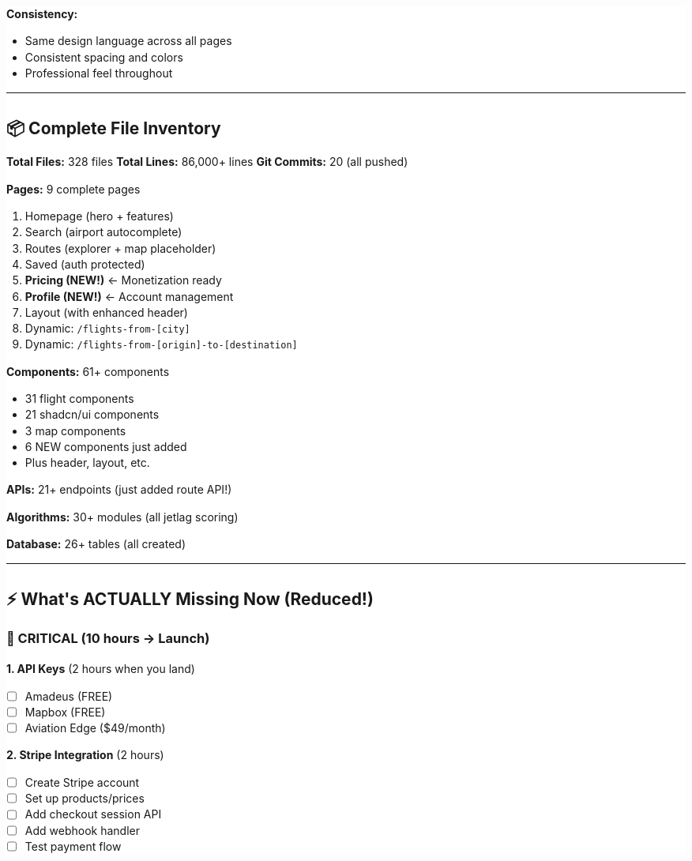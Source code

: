 **Consistency:**
- Same design language across all pages
- Consistent spacing and colors
- Professional feel throughout

---

## 📦 Complete File Inventory

**Total Files:** 328 files
**Total Lines:** 86,000+ lines
**Git Commits:** 20 (all pushed)

**Pages:** 9 complete pages
1. Homepage (hero + features)
2. Search (airport autocomplete)
3. Routes (explorer + map placeholder)
4. Saved (auth protected)
5. **Pricing (NEW!)** ← Monetization ready
6. **Profile (NEW!)** ← Account management
7. Layout (with enhanced header)
8. Dynamic: `/flights-from-[city]`
9. Dynamic: `/flights-from-[origin]-to-[destination]`

**Components:** 61+ components
- 31 flight components
- 21 shadcn/ui components
- 3 map components
- 6 NEW components just added
- Plus header, layout, etc.

**APIs:** 21+ endpoints (just added route API!)

**Algorithms:** 30+ modules (all jetlag scoring)

**Database:** 26+ tables (all created)

---

## ⚡ What's ACTUALLY Missing Now (Reduced!)

### 🔴 CRITICAL (10 hours → Launch)

**1. API Keys** (2 hours when you land)
- [ ] Amadeus (FREE)
- [ ] Mapbox (FREE)
- [ ] Aviation Edge ($49/month)

**2. Stripe Integration** (2 hours)
- [ ] Create Stripe account
- [ ] Set up products/prices
- [ ] Add checkout session API
- [ ] Add webhook handler
- [ ] Test payment flow
